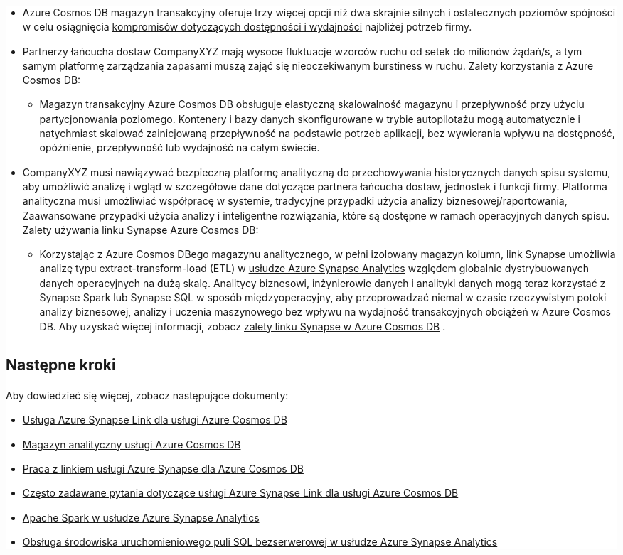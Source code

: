   * Azure Cosmos DB magazyn transakcyjny oferuje trzy więcej opcji niż dwa skrajnie silnych i ostatecznych poziomów spójności w celu osiągnięcia [kompromisów dotyczących dostępności i wydajności](./consistency-levels.md) najbliżej potrzeb firmy.

* Partnerzy łańcucha dostaw CompanyXYZ mają wysoce fluktuacje wzorców ruchu od setek do milionów żądań/s, a tym samym platformę zarządzania zapasami muszą zająć się nieoczekiwanym burstiness w ruchu.  Zalety korzystania z Azure Cosmos DB:

  * Magazyn transakcyjny Azure Cosmos DB obsługuje elastyczną skalowalność magazynu i przepływność przy użyciu partycjonowania poziomego. Kontenery i bazy danych skonfigurowane w trybie autopilotażu mogą automatycznie i natychmiast skalować zainicjowaną przepływność na podstawie potrzeb aplikacji, bez wywierania wpływu na dostępność, opóźnienie, przepływność lub wydajność na całym świecie.

* CompanyXYZ musi nawiązywać bezpieczną platformę analityczną do przechowywania historycznych danych spisu systemu, aby umożliwić analizę i wgląd w szczegółowe dane dotyczące partnera łańcucha dostaw, jednostek i funkcji firmy. Platforma analityczna musi umożliwiać współpracę w systemie, tradycyjne przypadki użycia analizy biznesowej/raportowania, Zaawansowane przypadki użycia analizy i inteligentne rozwiązania, które są dostępne w ramach operacyjnych danych spisu. Zalety używania linku Synapse Azure Cosmos DB:

  * Korzystając z [Azure Cosmos DBego magazynu analitycznego](analytical-store-introduction.md), w pełni izolowany magazyn kolumn, link Synapse umożliwia analizę typu extract-transform-load (ETL) w [usłudze Azure Synapse Analytics](../synapse-analytics/overview-what-is.md) względem globalnie dystrybuowanych danych operacyjnych na dużą skalę.  Analitycy biznesowi, inżynierowie danych i analityki danych mogą teraz korzystać z Synapse Spark lub Synapse SQL w sposób międzyoperacyjny, aby przeprowadzać niemal w czasie rzeczywistym potoki analizy biznesowej, analizy i uczenia maszynowego bez wpływu na wydajność transakcyjnych obciążeń w Azure Cosmos DB. Aby uzyskać więcej informacji, zobacz [zalety linku Synapse w Azure Cosmos DB](synapse-link.md) .

## <a name="next-steps"></a>Następne kroki

Aby dowiedzieć się więcej, zobacz następujące dokumenty:

* [Usługa Azure Synapse Link dla usługi Azure Cosmos DB](synapse-link.md) 

* [Magazyn analityczny usługi Azure Cosmos DB](analytical-store-introduction.md)

* [Praca z linkiem usługi Azure Synapse dla Azure Cosmos DB](configure-synapse-link.md)

* [Często zadawane pytania dotyczące usługi Azure Synapse Link dla usługi Azure Cosmos DB](synapse-link-frequently-asked-questions.md)

* [Apache Spark w usłudze Azure Synapse Analytics](../synapse-analytics/spark/apache-spark-concepts.md)

* [Obsługa środowiska uruchomieniowego puli SQL bezserwerowej w usłudze Azure Synapse Analytics](../synapse-analytics/sql/on-demand-workspace-overview.md)